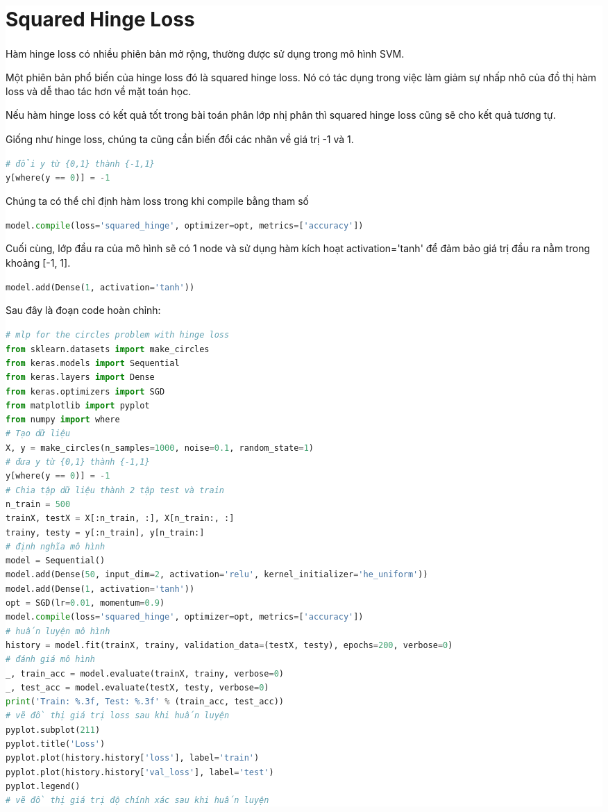 # Squared Hinge Loss

Hàm hinge loss có nhiều phiên bản mở rộng, thường được sử dụng trong mô hình SVM.

Một phiên bản phổ biến của hinge loss đó là squared hinge loss. Nó có tác dụng trong việc làm giảm sự nhấp nhô của đồ thị hàm loss và dễ thao tác hơn về mặt toán học.

Nếu hàm hinge loss có kết quả tốt trong bài toán phân lớp nhị phân thì squared hinge loss cũng sẽ cho kết quả tương tự.

Giống như hinge loss, chúng ta cũng cần biến đổi các nhãn về giá trị -1 và 1.

```python
# đổi y từ {0,1} thành {-1,1}
y[where(y == 0)] = -1
```

Chúng ta có thể chỉ định hàm loss trong khi compile bằng tham số

```python
model.compile(loss='squared_hinge', optimizer=opt, metrics=['accuracy'])
```
 
Cuối cùng, lớp đầu ra của mô hình sẽ có 1 node và sử dụng hàm kích hoạt activation='tanh' để đảm bảo giá trị đầu ra nằm trong khoảng [-1, 1]. 

```python
model.add(Dense(1, activation='tanh'))
```


Sau đây là đoạn code hoàn chỉnh:


```python
# mlp for the circles problem with hinge loss
from sklearn.datasets import make_circles
from keras.models import Sequential
from keras.layers import Dense
from keras.optimizers import SGD
from matplotlib import pyplot
from numpy import where
# Tạo dữ liệu 
X, y = make_circles(n_samples=1000, noise=0.1, random_state=1)
# đưa y từ {0,1} thành {-1,1}
y[where(y == 0)] = -1
# Chia tập dữ liệu thành 2 tập test và train
n_train = 500
trainX, testX = X[:n_train, :], X[n_train:, :]
trainy, testy = y[:n_train], y[n_train:]
# định nghĩa mô hình
model = Sequential()
model.add(Dense(50, input_dim=2, activation='relu', kernel_initializer='he_uniform'))
model.add(Dense(1, activation='tanh'))
opt = SGD(lr=0.01, momentum=0.9)
model.compile(loss='squared_hinge', optimizer=opt, metrics=['accuracy'])
# huấn luyện mô hình
history = model.fit(trainX, trainy, validation_data=(testX, testy), epochs=200, verbose=0)
# đánh giá mô hình
_, train_acc = model.evaluate(trainX, trainy, verbose=0)
_, test_acc = model.evaluate(testX, testy, verbose=0)
print('Train: %.3f, Test: %.3f' % (train_acc, test_acc))
# vẽ đồ thị giá trị loss sau khi huấn luyện
pyplot.subplot(211)
pyplot.title('Loss')
pyplot.plot(history.history['loss'], label='train')
pyplot.plot(history.history['val_loss'], label='test')
pyplot.legend()
# vẽ đồ thị giá trị độ chính xác sau khi huấn luyện
```